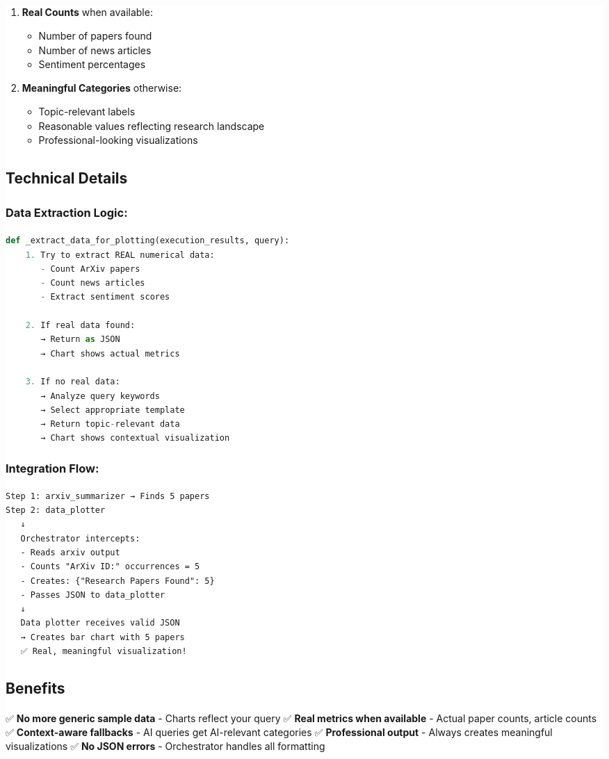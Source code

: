 1. **Real Counts** when available:
   - Number of papers found
   - Number of news articles
   - Sentiment percentages

2. **Meaningful Categories** otherwise:
   - Topic-relevant labels
   - Reasonable values reflecting research landscape
   - Professional-looking visualizations

## Technical Details

### Data Extraction Logic:

```python
def _extract_data_for_plotting(execution_results, query):
    1. Try to extract REAL numerical data:
       - Count ArXiv papers
       - Count news articles
       - Extract sentiment scores
    
    2. If real data found:
       → Return as JSON
       → Chart shows actual metrics
    
    3. If no real data:
       → Analyze query keywords
       → Select appropriate template
       → Return topic-relevant data
       → Chart shows contextual visualization
```

### Integration Flow:

```
Step 1: arxiv_summarizer → Finds 5 papers
Step 2: data_plotter
   ↓
   Orchestrator intercepts:
   - Reads arxiv output
   - Counts "ArXiv ID:" occurrences = 5
   - Creates: {"Research Papers Found": 5}
   - Passes JSON to data_plotter
   ↓
   Data plotter receives valid JSON
   → Creates bar chart with 5 papers
   ✅ Real, meaningful visualization!
```

## Benefits

✅ **No more generic sample data** - Charts reflect your query
✅ **Real metrics when available** - Actual paper counts, article counts
✅ **Context-aware fallbacks** - AI queries get AI-relevant categories
✅ **Professional output** - Always creates meaningful visualizations
✅ **No JSON errors** - Orchestrator handles all formatting
